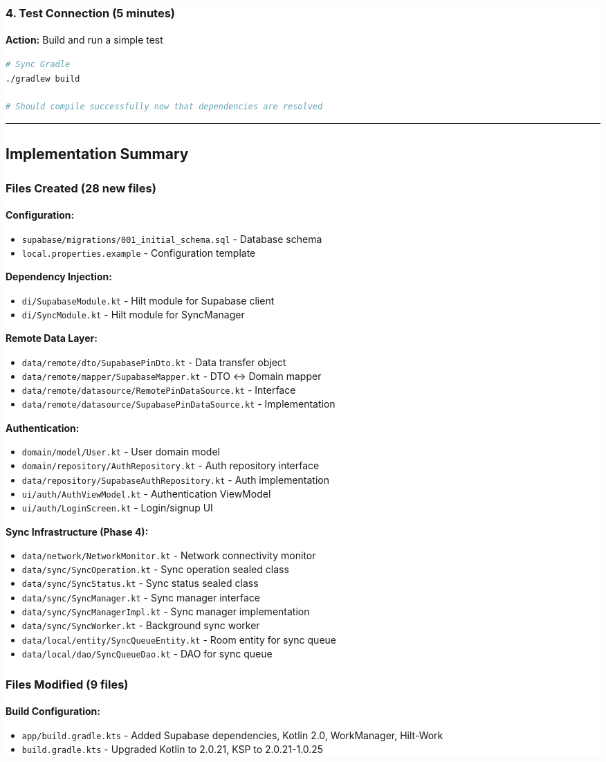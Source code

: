 ### 4. Test Connection (5 minutes)

**Action:** Build and run a simple test

```bash
# Sync Gradle
./gradlew build

# Should compile successfully now that dependencies are resolved
```

---

## Implementation Summary

### Files Created (28 new files)

**Configuration:**
- `supabase/migrations/001_initial_schema.sql` - Database schema
- `local.properties.example` - Configuration template

**Dependency Injection:**
- `di/SupabaseModule.kt` - Hilt module for Supabase client
- `di/SyncModule.kt` - Hilt module for SyncManager

**Remote Data Layer:**
- `data/remote/dto/SupabasePinDto.kt` - Data transfer object
- `data/remote/mapper/SupabaseMapper.kt` - DTO ↔ Domain mapper
- `data/remote/datasource/RemotePinDataSource.kt` - Interface
- `data/remote/datasource/SupabasePinDataSource.kt` - Implementation

**Authentication:**
- `domain/model/User.kt` - User domain model
- `domain/repository/AuthRepository.kt` - Auth repository interface
- `data/repository/SupabaseAuthRepository.kt` - Auth implementation
- `ui/auth/AuthViewModel.kt` - Authentication ViewModel
- `ui/auth/LoginScreen.kt` - Login/signup UI

**Sync Infrastructure (Phase 4):**
- `data/network/NetworkMonitor.kt` - Network connectivity monitor
- `data/sync/SyncOperation.kt` - Sync operation sealed class
- `data/sync/SyncStatus.kt` - Sync status sealed class
- `data/sync/SyncManager.kt` - Sync manager interface
- `data/sync/SyncManagerImpl.kt` - Sync manager implementation
- `data/sync/SyncWorker.kt` - Background sync worker
- `data/local/entity/SyncQueueEntity.kt` - Room entity for sync queue
- `data/local/dao/SyncQueueDao.kt` - DAO for sync queue

### Files Modified (9 files)

**Build Configuration:**
- `app/build.gradle.kts` - Added Supabase dependencies, Kotlin 2.0, WorkManager, Hilt-Work
- `build.gradle.kts` - Upgraded Kotlin to 2.0.21, KSP to 2.0.21-1.0.25
